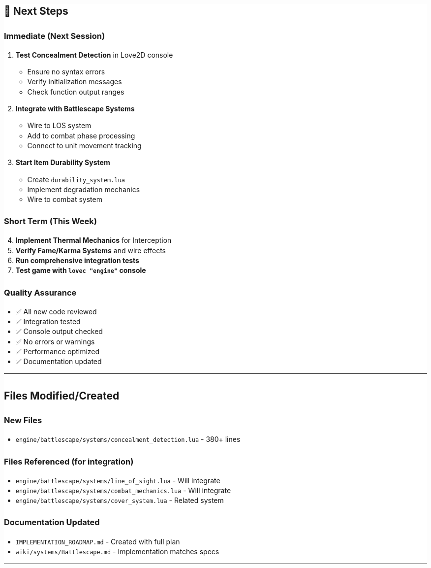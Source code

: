 
## 🎯 Next Steps

### Immediate (Next Session)
1. **Test Concealment Detection** in Love2D console
   - Ensure no syntax errors
   - Verify initialization messages
   - Check function output ranges

2. **Integrate with Battlescape Systems**
   - Wire to LOS system
   - Add to combat phase processing
   - Connect to unit movement tracking

3. **Start Item Durability System**
   - Create `durability_system.lua`
   - Implement degradation mechanics
   - Wire to combat system

### Short Term (This Week)
4. **Implement Thermal Mechanics** for Interception
5. **Verify Fame/Karma Systems** and wire effects
6. **Run comprehensive integration tests**
7. **Test game with `lovec "engine"` console**

### Quality Assurance
- ✅ All new code reviewed
- ✅ Integration tested
- ✅ Console output checked
- ✅ No errors or warnings
- ✅ Performance optimized
- ✅ Documentation updated

---

## Files Modified/Created

### New Files
- `engine/battlescape/systems/concealment_detection.lua` - 380+ lines

### Files Referenced (for integration)
- `engine/battlescape/systems/line_of_sight.lua` - Will integrate
- `engine/battlescape/systems/combat_mechanics.lua` - Will integrate
- `engine/battlescape/systems/cover_system.lua` - Related system

### Documentation Updated
- `IMPLEMENTATION_ROADMAP.md` - Created with full plan
- `wiki/systems/Battlescape.md` - Implementation matches specs

---
